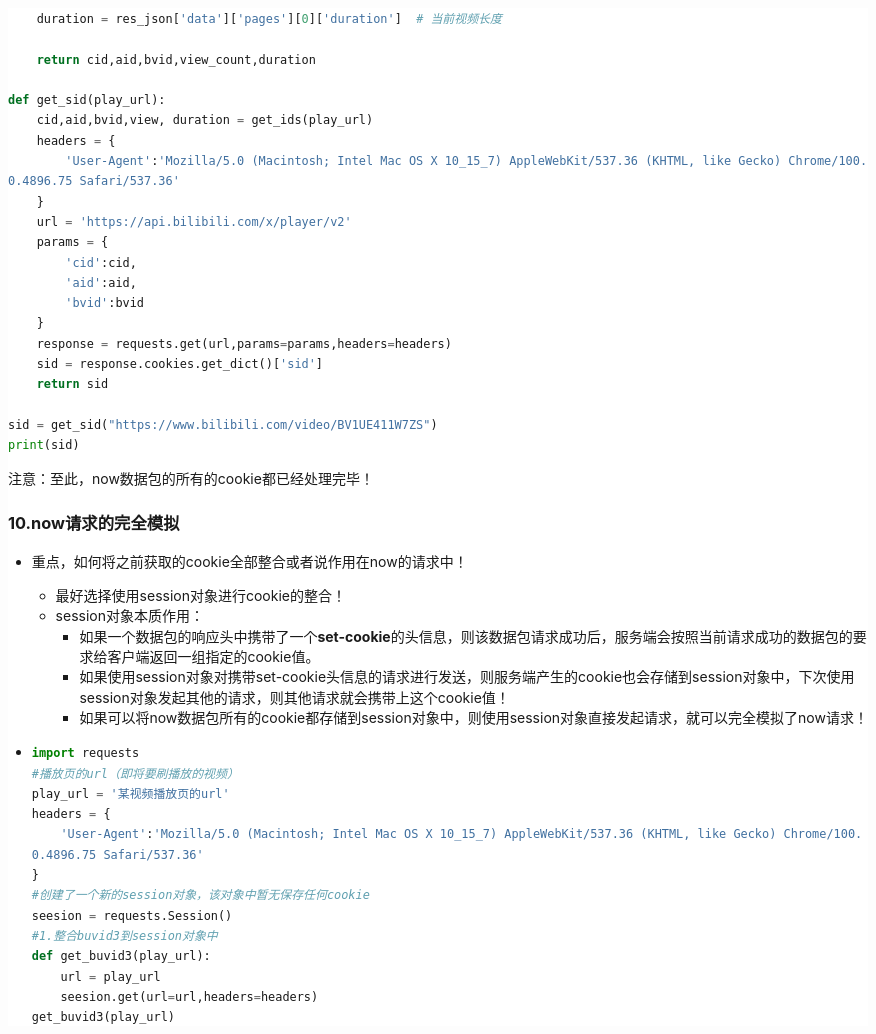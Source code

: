 ```python
    duration = res_json['data']['pages'][0]['duration']  # 当前视频长度

    return cid,aid,bvid,view_count,duration

def get_sid(play_url):
    cid,aid,bvid,view, duration = get_ids(play_url)
    headers = {
        'User-Agent':'Mozilla/5.0 (Macintosh; Intel Mac OS X 10_15_7) AppleWebKit/537.36 (KHTML, like Gecko) Chrome/100.0.4896.75 Safari/537.36'
    }
    url = 'https://api.bilibili.com/x/player/v2'
    params = {
        'cid':cid,
        'aid':aid,
        'bvid':bvid
    }
    response = requests.get(url,params=params,headers=headers)
    sid = response.cookies.get_dict()['sid']
    return sid

sid = get_sid("https://www.bilibili.com/video/BV1UE411W7ZS")
print(sid)
```

注意：至此，now数据包的所有的cookie都已经处理完毕！

### 10.now请求的完全模拟

- 重点，如何将之前获取的cookie全部整合或者说作用在now的请求中！

  - 最好选择使用session对象进行cookie的整合！
  - session对象本质作用：
    - 如果一个数据包的响应头中携带了一个**set-cookie**的头信息，则该数据包请求成功后，服务端会按照当前请求成功的数据包的要求给客户端返回一组指定的cookie值。
    - 如果使用session对象对携带set-cookie头信息的请求进行发送，则服务端产生的cookie也会存储到session对象中，下次使用session对象发起其他的请求，则其他请求就会携带上这个cookie值！
    - 如果可以将now数据包所有的cookie都存储到session对象中，则使用session对象直接发起请求，就可以完全模拟了now请求！

- ```python
  import requests
  #播放页的url（即将要刷播放的视频）
  play_url = '某视频播放页的url'
  headers = {
      'User-Agent':'Mozilla/5.0 (Macintosh; Intel Mac OS X 10_15_7) AppleWebKit/537.36 (KHTML, like Gecko) Chrome/100.0.4896.75 Safari/537.36'
  }
  #创建了一个新的session对象，该对象中暂无保存任何cookie
  seesion = requests.Session()
  #1.整合buvid3到session对象中
  def get_buvid3(play_url):
      url = play_url
      seesion.get(url=url,headers=headers)
  get_buvid3(play_url)
  